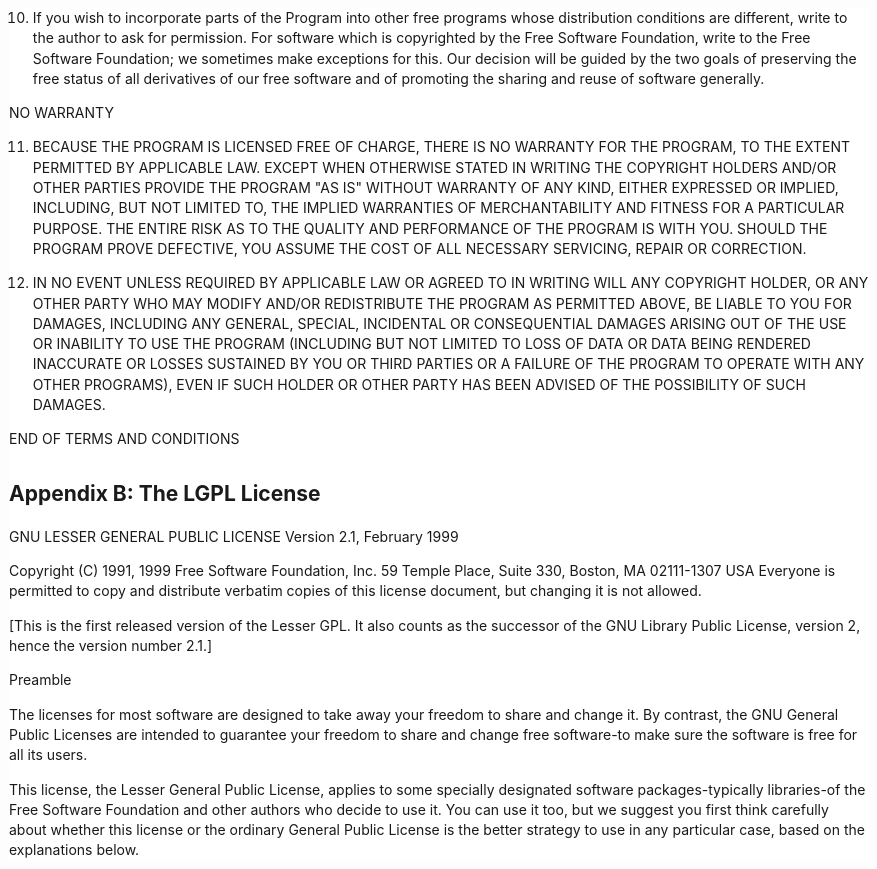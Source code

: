 10. If you wish to incorporate parts of the Program into other free
    programs whose distribution conditions are different, write to the author
    to ask for permission. For software which is copyrighted by the Free
    Software Foundation, write to the Free Software Foundation; we sometimes
    make exceptions for this. Our decision will be guided by the two goals
    of preserving the free status of all derivatives of our free software and
    of promoting the sharing and reuse of software generally.

NO WARRANTY

11. BECAUSE THE PROGRAM IS LICENSED FREE OF CHARGE, THERE IS NO WARRANTY
    FOR THE PROGRAM, TO THE EXTENT PERMITTED BY APPLICABLE LAW. EXCEPT WHEN
    OTHERWISE STATED IN WRITING THE COPYRIGHT HOLDERS AND/OR OTHER PARTIES
    PROVIDE THE PROGRAM "AS IS" WITHOUT WARRANTY OF ANY KIND, EITHER EXPRESSED
    OR IMPLIED, INCLUDING, BUT NOT LIMITED TO, THE IMPLIED WARRANTIES OF
    MERCHANTABILITY AND FITNESS FOR A PARTICULAR PURPOSE. THE ENTIRE RISK AS
    TO THE QUALITY AND PERFORMANCE OF THE PROGRAM IS WITH YOU. SHOULD THE
    PROGRAM PROVE DEFECTIVE, YOU ASSUME THE COST OF ALL NECESSARY SERVICING,
    REPAIR OR CORRECTION.

12. IN NO EVENT UNLESS REQUIRED BY APPLICABLE LAW OR AGREED TO IN WRITING
    WILL ANY COPYRIGHT HOLDER, OR ANY OTHER PARTY WHO MAY MODIFY AND/OR
    REDISTRIBUTE THE PROGRAM AS PERMITTED ABOVE, BE LIABLE TO YOU FOR DAMAGES,
    INCLUDING ANY GENERAL, SPECIAL, INCIDENTAL OR CONSEQUENTIAL DAMAGES ARISING
    OUT OF THE USE OR INABILITY TO USE THE PROGRAM (INCLUDING BUT NOT LIMITED
    TO LOSS OF DATA OR DATA BEING RENDERED INACCURATE OR LOSSES SUSTAINED BY
    YOU OR THIRD PARTIES OR A FAILURE OF THE PROGRAM TO OPERATE WITH ANY OTHER
    PROGRAMS), EVEN IF SUCH HOLDER OR OTHER PARTY HAS BEEN ADVISED OF THE
    POSSIBILITY OF SUCH DAMAGES.

END OF TERMS AND CONDITIONS


Appendix B: The LGPL License
----------------------------

GNU LESSER GENERAL PUBLIC LICENSE
Version 2.1, February 1999

Copyright (C) 1991, 1999 Free Software Foundation, Inc.
59 Temple Place, Suite 330, Boston, MA 02111-1307 USA
Everyone is permitted to copy and distribute verbatim copies
of this license document, but changing it is not allowed.

[This is the first released version of the Lesser GPL. It also counts
as the successor of the GNU Library Public License, version 2, hence
the version number 2.1.]

Preamble

The licenses for most software are designed to take away your
freedom to share and change it. By contrast, the GNU General Public
Licenses are intended to guarantee your freedom to share and change
free software-to make sure the software is free for all its users.

This license, the Lesser General Public License, applies to some
specially designated software packages-typically libraries-of the
Free Software Foundation and other authors who decide to use it. You
can use it too, but we suggest you first think carefully about whether
this license or the ordinary General Public License is the better
strategy to use in any particular case, based on the explanations below.
